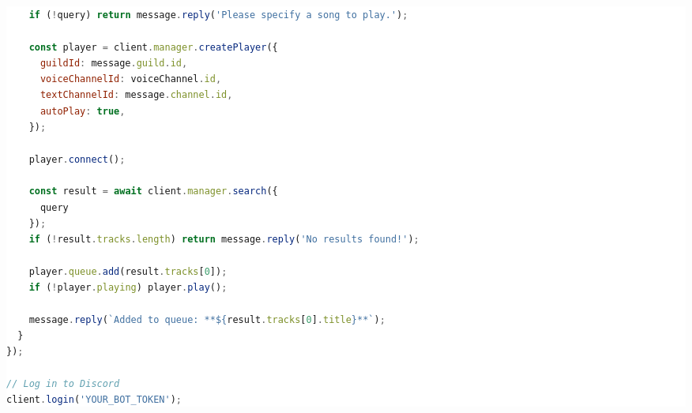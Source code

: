 ```js
    if (!query) return message.reply('Please specify a song to play.');

    const player = client.manager.createPlayer({
      guildId: message.guild.id,
      voiceChannelId: voiceChannel.id,
      textChannelId: message.channel.id,
      autoPlay: true,
    });
    
    player.connect();
    
    const result = await client.manager.search({
      query
    });
    if (!result.tracks.length) return message.reply('No results found!');
    
    player.queue.add(result.tracks[0]);
    if (!player.playing) player.play();

    message.reply(`Added to queue: **${result.tracks[0].title}**`);
  }
});

// Log in to Discord
client.login('YOUR_BOT_TOKEN');
```
